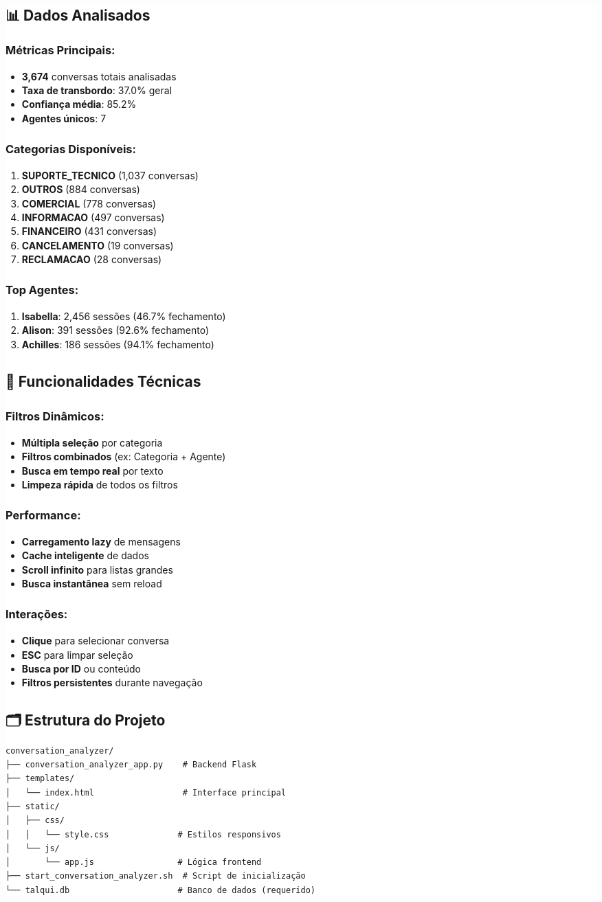 ## 📊 Dados Analisados

### **Métricas Principais:**
- **3,674** conversas totais analisadas
- **Taxa de transbordo**: 37.0% geral
- **Confiança média**: 85.2%
- **Agentes únicos**: 7

### **Categorias Disponíveis:**
1. **SUPORTE_TECNICO** (1,037 conversas)
2. **OUTROS** (884 conversas)  
3. **COMERCIAL** (778 conversas)
4. **INFORMACAO** (497 conversas)
5. **FINANCEIRO** (431 conversas)
6. **CANCELAMENTO** (19 conversas)
7. **RECLAMACAO** (28 conversas)

### **Top Agentes:**
1. **Isabella**: 2,456 sessões (46.7% fechamento)
2. **Alison**: 391 sessões (92.6% fechamento) 
3. **Achilles**: 186 sessões (94.1% fechamento)

## 🔧 Funcionalidades Técnicas

### **Filtros Dinâmicos:**
- **Múltipla seleção** por categoria
- **Filtros combinados** (ex: Categoria + Agente)
- **Busca em tempo real** por texto
- **Limpeza rápida** de todos os filtros

### **Performance:**
- **Carregamento lazy** de mensagens
- **Cache inteligente** de dados
- **Scroll infinito** para listas grandes
- **Busca instantânea** sem reload

### **Interações:**
- **Clique** para selecionar conversa
- **ESC** para limpar seleção
- **Busca por ID** ou conteúdo
- **Filtros persistentes** durante navegação

## 🗂️ Estrutura do Projeto

```
conversation_analyzer/
├── conversation_analyzer_app.py    # Backend Flask
├── templates/
│   └── index.html                  # Interface principal
├── static/
│   ├── css/
│   │   └── style.css              # Estilos responsivos
│   └── js/
│       └── app.js                 # Lógica frontend
├── start_conversation_analyzer.sh  # Script de inicialização
└── talqui.db                      # Banco de dados (requerido)
```
